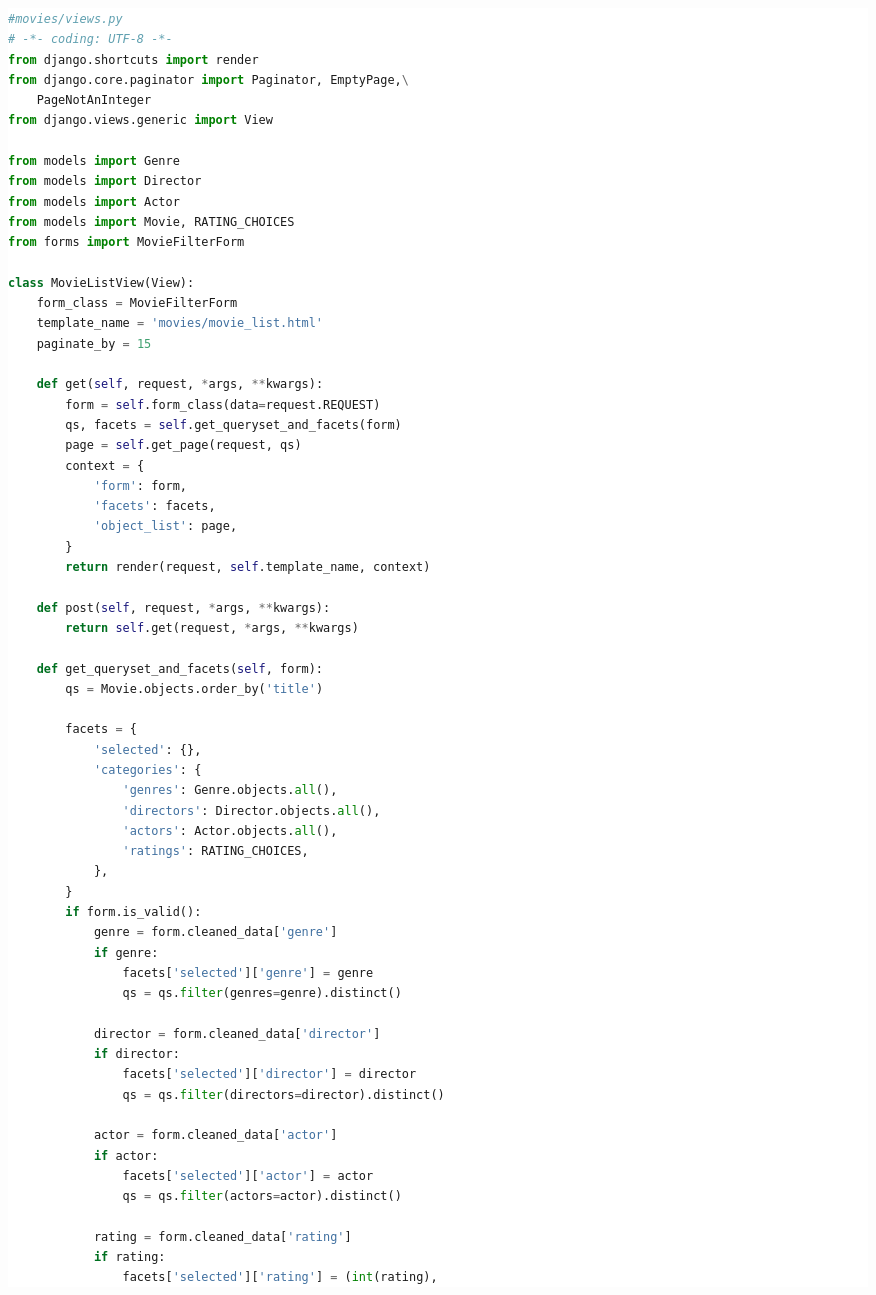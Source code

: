 ```python
#movies/views.py
# -*- coding: UTF-8 -*-
from django.shortcuts import render
from django.core.paginator import Paginator, EmptyPage,\
    PageNotAnInteger
from django.views.generic import View

from models import Genre
from models import Director
from models import Actor
from models import Movie, RATING_CHOICES
from forms import MovieFilterForm

class MovieListView(View):
    form_class = MovieFilterForm
    template_name = 'movies/movie_list.html'
    paginate_by = 15

    def get(self, request, *args, **kwargs):
        form = self.form_class(data=request.REQUEST)
        qs, facets = self.get_queryset_and_facets(form)
        page = self.get_page(request, qs)
        context = {
            'form': form,
            'facets': facets,
            'object_list': page,
        }
        return render(request, self.template_name, context)

    def post(self, request, *args, **kwargs):
        return self.get(request, *args, **kwargs)

    def get_queryset_and_facets(self, form):
        qs = Movie.objects.order_by('title')

        facets = {
            'selected': {},
            'categories': {
                'genres': Genre.objects.all(),
                'directors': Director.objects.all(),
                'actors': Actor.objects.all(),
                'ratings': RATING_CHOICES,
            },
        }
        if form.is_valid():
            genre = form.cleaned_data['genre']
            if genre:
                facets['selected']['genre'] = genre
                qs = qs.filter(genres=genre).distinct()

            director = form.cleaned_data['director']
            if director:
                facets['selected']['director'] = director
                qs = qs.filter(directors=director).distinct()

            actor = form.cleaned_data['actor']
            if actor:
                facets['selected']['actor'] = actor
                qs = qs.filter(actors=actor).distinct()

            rating = form.cleaned_data['rating']
            if rating:
                facets['selected']['rating'] = (int(rating),
```